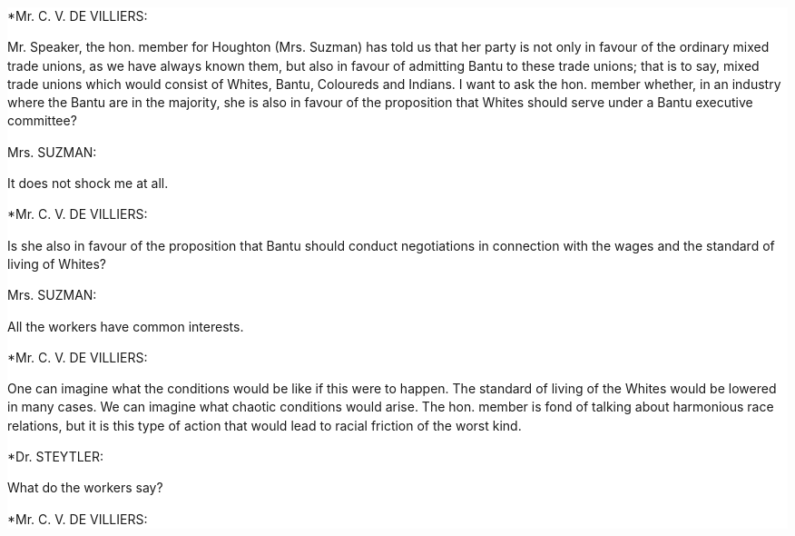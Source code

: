 </speech>

<speech by="#de_villiers">

<from>*Mr. <person refersTo="hansard_za">C. V. DE VILLIERS</person>:</from>

<p>Mr. Speaker, the hon. member for Houghton (Mrs. Suzman) has told us that her party is not only in favour of the ordinary mixed trade unions, as we have always known them, but also in favour of admitting Bantu to these trade unions; that is to say, mixed trade unions which would consist of Whites, Bantu, Coloureds and Indians. I want to ask the hon. member whether, in an industry where the Bantu are in the majority, she is also in favour of the proposition that Whites should serve under a Bantu executive committee&#x003F;</p>

</speech>

<speech by="#suzman">

<from>Mrs. <person refersTo="hansard_za">SUZMAN</person>:</from>

<p>It does not shock me at all.</p>

</speech>

<speech by="#de_villiers">

<from>*Mr. <person refersTo="hansard_za">C. V. DE VILLIERS</person>:</from>

<p>Is she also in favour of the proposition that Bantu should conduct negotiations in connection with the wages and the standard of living of Whites&#x003F;</p>

</speech>

<speech by="#suzman">

<from>Mrs. <person refersTo="hansard_za">SUZMAN</person>:</from>

<p>All the workers have common interests.</p>

</speech>

<speech by="#de_villiers">

<from>*Mr. <person refersTo="hansard_za">C. V. DE VILLIERS</person>:</from>

<p>One can imagine what the conditions would be like if this were to happen. The standard of living of the Whites would be lowered in many cases. We can imagine what chaotic conditions would arise. The hon. member is fond of talking about harmonious race relations, but it is this type of action that would lead to racial friction of the worst kind.</p>

</speech>

<speech by="#steytler">

<from>*Dr. <person refersTo="hansard_za">STEYTLER</person>:</from>

<p>What do the workers say&#x003F;</p>

</speech>

<speech by="#de_villiers">

<from>*Mr. <person refersTo="hansard_za">C. V. DE VILLIERS</person>:</from>
